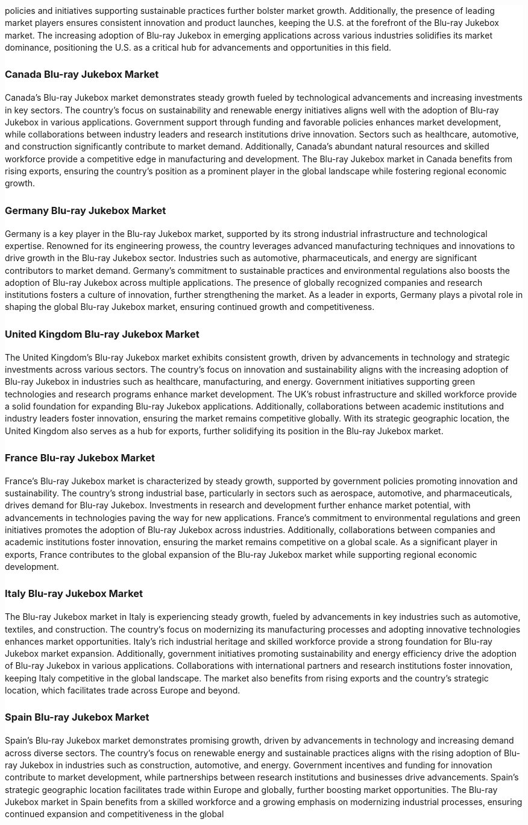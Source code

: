 policies and initiatives supporting sustainable practices further bolster market growth. Additionally, the presence of leading market players ensures consistent innovation and product launches, keeping the U.S. at the forefront of the Blu-ray Jukebox market. The increasing adoption of Blu-ray Jukebox in emerging applications across various industries solidifies its market dominance, positioning the U.S. as a critical hub for advancements and opportunities in this field.</p><h3>Canada Blu-ray Jukebox Market</h3><p>Canada&rsquo;s Blu-ray Jukebox market demonstrates steady growth fueled by technological advancements and increasing investments in key sectors. The country&rsquo;s focus on sustainability and renewable energy initiatives aligns well with the adoption of Blu-ray Jukebox in various applications. Government support through funding and favorable policies enhances market development, while collaborations between industry leaders and research institutions drive innovation. Sectors such as healthcare, automotive, and construction significantly contribute to market demand. Additionally, Canada&rsquo;s abundant natural resources and skilled workforce provide a competitive edge in manufacturing and development. The Blu-ray Jukebox market in Canada benefits from rising exports, ensuring the country&rsquo;s position as a prominent player in the global landscape while fostering regional economic growth.</p><h3>Germany Blu-ray Jukebox Market</h3><p>Germany is a key player in the Blu-ray Jukebox market, supported by its strong industrial infrastructure and technological expertise. Renowned for its engineering prowess, the country leverages advanced manufacturing techniques and innovations to drive growth in the Blu-ray Jukebox sector. Industries such as automotive, pharmaceuticals, and energy are significant contributors to market demand. Germany&rsquo;s commitment to sustainable practices and environmental regulations also boosts the adoption of Blu-ray Jukebox across multiple applications. The presence of globally recognized companies and research institutions fosters a culture of innovation, further strengthening the market. As a leader in exports, Germany plays a pivotal role in shaping the global Blu-ray Jukebox market, ensuring continued growth and competitiveness.</p><h3>United Kingdom Blu-ray Jukebox Market</h3><p>The United Kingdom&rsquo;s Blu-ray Jukebox market exhibits consistent growth, driven by advancements in technology and strategic investments across various sectors. The country&rsquo;s focus on innovation and sustainability aligns with the increasing adoption of Blu-ray Jukebox in industries such as healthcare, manufacturing, and energy. Government initiatives supporting green technologies and research programs enhance market development. The UK&rsquo;s robust infrastructure and skilled workforce provide a solid foundation for expanding Blu-ray Jukebox applications. Additionally, collaborations between academic institutions and industry leaders foster innovation, ensuring the market remains competitive globally. With its strategic geographic location, the United Kingdom also serves as a hub for exports, further solidifying its position in the Blu-ray Jukebox market.</p><h3>France Blu-ray Jukebox Market</h3><p>France&rsquo;s Blu-ray Jukebox market is characterized by steady growth, supported by government policies promoting innovation and sustainability. The country&rsquo;s strong industrial base, particularly in sectors such as aerospace, automotive, and pharmaceuticals, drives demand for Blu-ray Jukebox. Investments in research and development further enhance market potential, with advancements in technologies paving the way for new applications. France&rsquo;s commitment to environmental regulations and green initiatives promotes the adoption of Blu-ray Jukebox across industries. Additionally, collaborations between companies and academic institutions foster innovation, ensuring the market remains competitive on a global scale. As a significant player in exports, France contributes to the global expansion of the Blu-ray Jukebox market while supporting regional economic development.</p><h3>Italy Blu-ray Jukebox Market</h3><p>The Blu-ray Jukebox market in Italy is experiencing steady growth, fueled by advancements in key industries such as automotive, textiles, and construction. The country&rsquo;s focus on modernizing its manufacturing processes and adopting innovative technologies enhances market opportunities. Italy&rsquo;s rich industrial heritage and skilled workforce provide a strong foundation for Blu-ray Jukebox market expansion. Additionally, government initiatives promoting sustainability and energy efficiency drive the adoption of Blu-ray Jukebox in various applications. Collaborations with international partners and research institutions foster innovation, keeping Italy competitive in the global landscape. The market also benefits from rising exports and the country&rsquo;s strategic location, which facilitates trade across Europe and beyond.</p><h3>Spain Blu-ray Jukebox Market</h3><p>Spain&rsquo;s Blu-ray Jukebox market demonstrates promising growth, driven by advancements in technology and increasing demand across diverse sectors. The country&rsquo;s focus on renewable energy and sustainable practices aligns with the rising adoption of Blu-ray Jukebox in industries such as construction, automotive, and energy. Government incentives and funding for innovation contribute to market development, while partnerships between research institutions and businesses drive advancements. Spain&rsquo;s strategic geographic location facilitates trade within Europe and globally, further boosting market opportunities. The Blu-ray Jukebox market in Spain benefits from a skilled workforce and a growing emphasis on modernizing industrial processes, ensuring continued expansion and competitiveness in the global